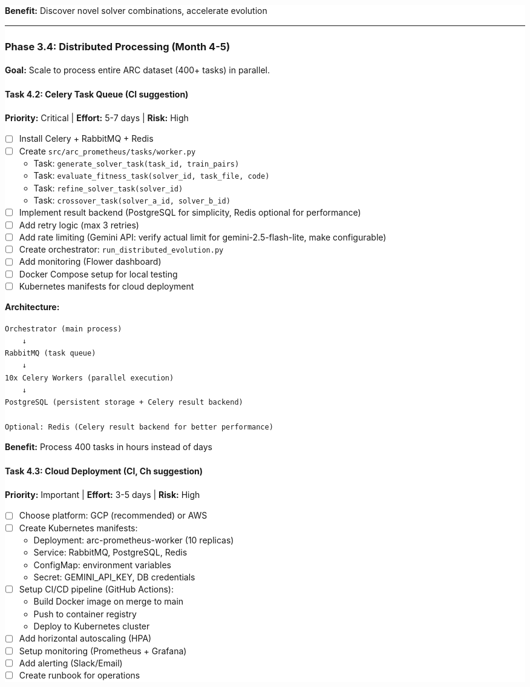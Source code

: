**Benefit:** Discover novel solver combinations, accelerate evolution

---

### Phase 3.4: Distributed Processing (Month 4-5)

**Goal:** Scale to process entire ARC dataset (400+ tasks) in parallel.

#### Task 4.2: Celery Task Queue (Cl suggestion)
**Priority:** Critical | **Effort:** 5-7 days | **Risk:** High

- [ ] Install Celery + RabbitMQ + Redis
- [ ] Create `src/arc_prometheus/tasks/worker.py`
  - Task: `generate_solver_task(task_id, train_pairs)`
  - Task: `evaluate_fitness_task(solver_id, task_file, code)`
  - Task: `refine_solver_task(solver_id)`
  - Task: `crossover_task(solver_a_id, solver_b_id)`
- [ ] Implement result backend (PostgreSQL for simplicity, Redis optional for performance)
- [ ] Add retry logic (max 3 retries)
- [ ] Add rate limiting (Gemini API: verify actual limit for gemini-2.5-flash-lite, make configurable)
- [ ] Create orchestrator: `run_distributed_evolution.py`
- [ ] Add monitoring (Flower dashboard)
- [ ] Docker Compose setup for local testing
- [ ] Kubernetes manifests for cloud deployment

**Architecture:**
```
Orchestrator (main process)
    ↓
RabbitMQ (task queue)
    ↓
10x Celery Workers (parallel execution)
    ↓
PostgreSQL (persistent storage + Celery result backend)

Optional: Redis (Celery result backend for better performance)
```

**Benefit:** Process 400 tasks in hours instead of days

#### Task 4.3: Cloud Deployment (Cl, Ch suggestion)
**Priority:** Important | **Effort:** 3-5 days | **Risk:** High

- [ ] Choose platform: GCP (recommended) or AWS
- [ ] Create Kubernetes manifests:
  - Deployment: arc-prometheus-worker (10 replicas)
  - Service: RabbitMQ, PostgreSQL, Redis
  - ConfigMap: environment variables
  - Secret: GEMINI_API_KEY, DB credentials
- [ ] Setup CI/CD pipeline (GitHub Actions):
  - Build Docker image on merge to main
  - Push to container registry
  - Deploy to Kubernetes cluster
- [ ] Add horizontal autoscaling (HPA)
- [ ] Setup monitoring (Prometheus + Grafana)
- [ ] Add alerting (Slack/Email)
- [ ] Create runbook for operations
